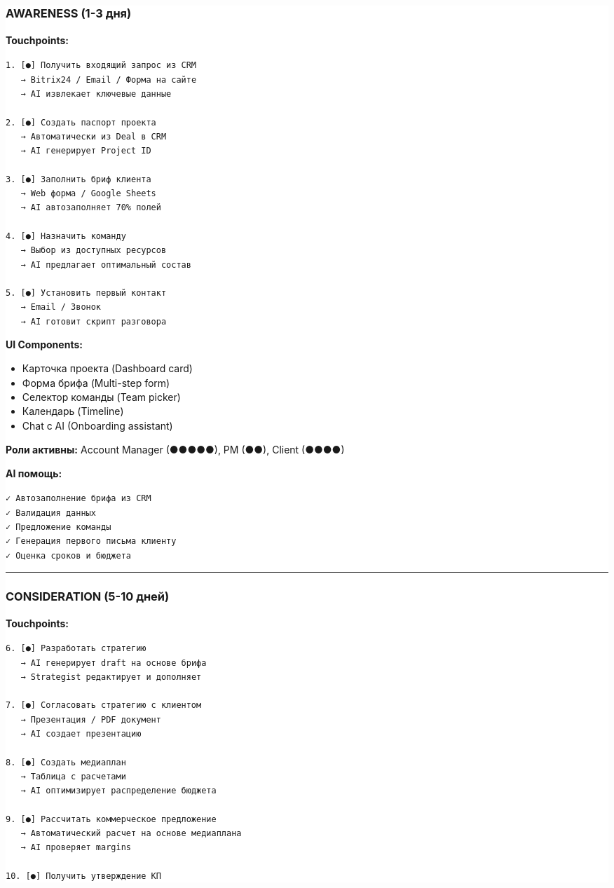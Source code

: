 ### AWARENESS (1-3 дня)

**Touchpoints:**
```
1. [●] Получить входящий запрос из CRM
   → Bitrix24 / Email / Форма на сайте
   → AI извлекает ключевые данные

2. [●] Создать паспорт проекта
   → Автоматически из Deal в CRM
   → AI генерирует Project ID

3. [●] Заполнить бриф клиента
   → Web форма / Google Sheets
   → AI автозаполняет 70% полей

4. [●] Назначить команду
   → Выбор из доступных ресурсов
   → AI предлагает оптимальный состав

5. [●] Установить первый контакт
   → Email / Звонок
   → AI готовит скрипт разговора
```

**UI Components:**
- Карточка проекта (Dashboard card)
- Форма брифа (Multi-step form)
- Селектор команды (Team picker)
- Календарь (Timeline)
- Chat с AI (Onboarding assistant)

**Роли активны:** Account Manager (●●●●●), PM (●●), Client (●●●●)

**AI помощь:**
```
✓ Автозаполнение брифа из CRM
✓ Валидация данных
✓ Предложение команды
✓ Генерация первого письма клиенту
✓ Оценка сроков и бюджета
```

---

### CONSIDERATION (5-10 дней)

**Touchpoints:**
```
6. [●] Разработать стратегию
   → AI генерирует draft на основе брифа
   → Strategist редактирует и дополняет

7. [●] Согласовать стратегию с клиентом
   → Презентация / PDF документ
   → AI создает презентацию

8. [●] Создать медиаплан
   → Таблица с расчетами
   → AI оптимизирует распределение бюджета

9. [●] Рассчитать коммерческое предложение
   → Автоматический расчет на основе медиаплана
   → AI проверяет margins

10. [●] Получить утверждение КП
```
